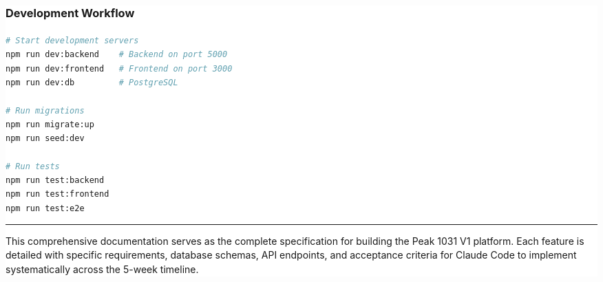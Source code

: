 ### Development Workflow
```bash
# Start development servers
npm run dev:backend    # Backend on port 5000
npm run dev:frontend   # Frontend on port 3000
npm run dev:db         # PostgreSQL

# Run migrations
npm run migrate:up
npm run seed:dev

# Run tests
npm run test:backend
npm run test:frontend
npm run test:e2e
```

---

This comprehensive documentation serves as the complete specification for building the Peak 1031 V1 platform. Each feature is detailed with specific requirements, database schemas, API endpoints, and acceptance criteria for Claude Code to implement systematically across the 5-week timeline.